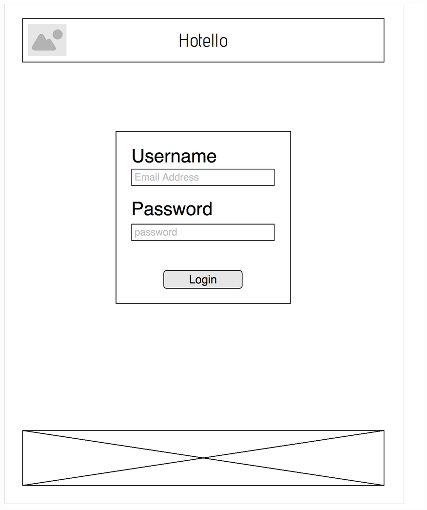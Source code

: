![admin login](https://github.com/TechUniv2018/Hotello/blob/documents/Diagrams/Web%20wireframes/Screen%20Shot%202018-01-26%20at%202.47.50%20PM.png)
